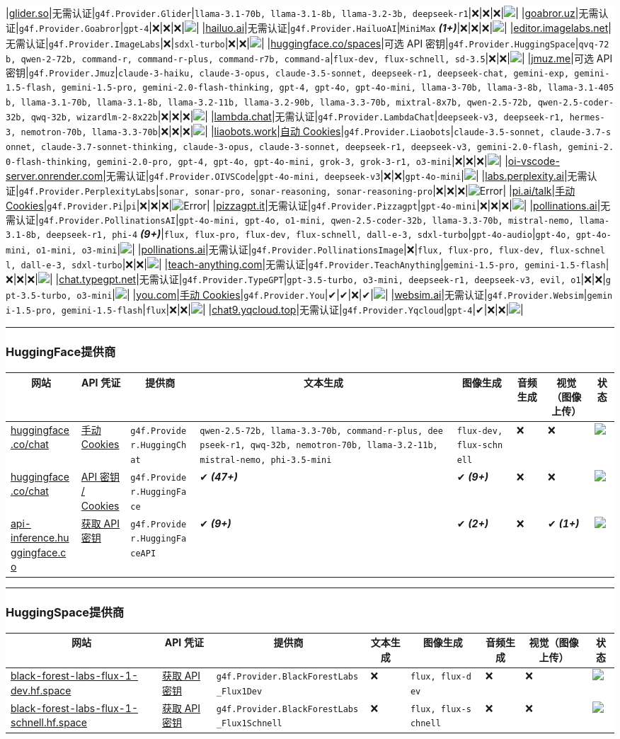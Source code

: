 |[glider.so](https://glider.so)|无需认证|`g4f.Provider.Glider`|`llama-3.1-70b, llama-3.1-8b, llama-3.2-3b, deepseek-r1`|❌|❌|❌|![](https://img.shields.io/badge/Active-brightgreen)|
|[goabror.uz](https://goabror.uz)|无需认证|`g4f.Provider.Goabror`|`gpt-4`|❌|❌|❌|![](https://img.shields.io/badge/Active-brightgreen)|
|[hailuo.ai](https://www.hailuo.ai)|无需认证|`g4f.Provider.HailuoAI`|`MiniMax` _**(1+)**_|❌|❌|❌|![](https://img.shields.io/badge/Active-brightgreen)|
|[editor.imagelabs.net](editor.imagelabs.net)|无需认证|`g4f.Provider.ImageLabs`|❌|`sdxl-turbo`|❌|❌|![](https://img.shields.io/badge/Active-brightgreen)|
|[huggingface.co/spaces](https://huggingface.co/spaces)|可选 API 密钥|`g4f.Provider.HuggingSpace`|`qvq-72b, qwen-2-72b, command-r, command-r-plus, command-r7b, command-a`|`flux-dev, flux-schnell, sd-3.5`|❌|❌|![](https://img.shields.io/badge/Active-brightgreen)|
|[jmuz.me](https://jmuz.me)|可选 API 密钥|`g4f.Provider.Jmuz`|`claude-3-haiku, claude-3-opus, claude-3.5-sonnet, deepseek-r1, deepseek-chat, gemini-exp, gemini-1.5-flash, gemini-1.5-pro, gemini-2.0-flash-thinking, gpt-4, gpt-4o, gpt-4o-mini, llama-3-70b, llama-3-8b, llama-3.1-405b, llama-3.1-70b, llama-3.1-8b, llama-3.2-11b, llama-3.2-90b, llama-3.3-70b, mixtral-8x7b, qwen-2.5-72b, qwen-2.5-coder-32b, qwq-32b, wizardlm-2-8x22b`|❌|❌|❌|![](https://img.shields.io/badge/Active-brightgreen)|
|[lambda.chat](https://lambda.chat)|无需认证|`g4f.Provider.LambdaChat`|`deepseek-v3, deepseek-r1, hermes-3, nemotron-70b, llama-3.3-70b`|❌|❌|❌|![](https://img.shields.io/badge/Active-brightgreen)|
|[liaobots.work](https://liaobots.work)|[自动 Cookies](https://liaobots.work)|`g4f.Provider.Liaobots`|`claude-3.5-sonnet, claude-3.7-sonnet, claude-3.7-sonnet-thinking, claude-3-opus, claude-3-sonnet, deepseek-r1, deepseek-v3, gemini-2.0-flash, gemini-2.0-flash-thinking, gemini-2.0-pro, gpt-4, gpt-4o, gpt-4o-mini, grok-3, grok-3-r1, o3-mini`|❌|❌|❌|![](https://img.shields.io/badge/Active-brightgreen)|
|[oi-vscode-server.onrender.com](https://oi-vscode-server.onrender.com)|无需认证|`g4f.Provider.OIVSCode`|`gpt-4o-mini, deepseek-v3`|❌|❌|`gpt-4o-mini`|![](https://img.shields.io/badge/Active-brightgreen)|
|[labs.perplexity.ai](https://labs.perplexity.ai)|无需认证|`g4f.Provider.PerplexityLabs`|`sonar, sonar-pro, sonar-reasoning, sonar-reasoning-pro`|❌|❌|❌|![Error](https://img.shields.io/badge/Active-brightgreen)|
|[pi.ai/talk](https://pi.ai/talk)|[手动 Cookies](https://pi.ai/talk)|`g4f.Provider.Pi`|`pi`|❌|❌|❌|![Error](https://img.shields.io/badge/Active-brightgreen)|
|[pizzagpt.it](https://www.pizzagpt.it)|无需认证|`g4f.Provider.Pizzagpt`|`gpt-4o-mini`|❌|❌|❌|![](https://img.shields.io/badge/Active-brightgreen)|
|[pollinations.ai](https://pollinations.ai)|无需认证|`g4f.Provider.PollinationsAI`|`gpt-4o-mini, gpt-4o, o1-mini, qwen-2.5-coder-32b, llama-3.3-70b, mistral-nemo, llama-3.1-8b, deepseek-r1, phi-4` _**(9+)**_|`flux, flux-pro, flux-dev, flux-schnell, dall-e-3, sdxl-turbo`|`gpt-4o-audio`|`gpt-4o, gpt-4o-mini, o1-mini, o3-mini`|![](https://img.shields.io/badge/Active-brightgreen)|
|[pollinations.ai](https://pollinations.ai)|无需认证|`g4f.Provider.PollinationsImage`|❌|`flux, flux-pro, flux-dev, flux-schnell, dall-e-3, sdxl-turbo`|❌|❌|![](https://img.shields.io/badge/Active-brightgreen)|
|[teach-anything.com](https://www.teach-anything.com)|无需认证|`g4f.Provider.TeachAnything`|`gemini-1.5-pro, gemini-1.5-flash`|❌|❌|❌|![](https://img.shields.io/badge/Active-brightgreen)|
|[chat.typegpt.net](https://chat.typegpt.net)|无需认证|`g4f.Provider.TypeGPT`|`gpt-3.5-turbo, o3-mini, deepseek-r1, deepseek-v3, evil, o1`|❌|❌|`gpt-3.5-turbo, o3-mini`|![](https://img.shields.io/badge/Active-brightgreen)|
|[you.com](https://you.com)|[手动 Cookies](https://you.com)|`g4f.Provider.You`|✔|✔|❌|✔|![](https://img.shields.io/badge/Active-brightgreen)|
|[websim.ai](https://websim.ai)|无需认证|`g4f.Provider.Websim`|`gemini-1.5-pro, gemini-1.5-flash`|`flux`|❌|❌|![](https://img.shields.io/badge/Active-brightgreen)|
|[chat9.yqcloud.top](https://chat9.yqcloud.top)|无需认证|`g4f.Provider.Yqcloud`|`gpt-4`|✔|❌|❌|![](https://img.shields.io/badge/Active-brightgreen)|

---
### HuggingFace提供商
| 网站 | API 凭证 | 提供商 | 文本生成 | 图像生成 | 音频生成 | 视觉（图像上传） | 状态 |
|----------|-------------|--------------|---------------|--------|--------|------|------|
|[huggingface.co/chat](https://huggingface.co/chat)|[手动 Cookies](https://huggingface.co/chat)|`g4f.Provider.HuggingChat`|`qwen-2.5-72b, llama-3.3-70b, command-r-plus, deepseek-r1, qwq-32b, nemotron-70b, llama-3.2-11b, mistral-nemo, phi-3.5-mini`|`flux-dev, flux-schnell`|❌|❌|![](https://img.shields.io/badge/Active-brightgreen)|
|[huggingface.co/chat](https://huggingface.co/chat)|[API 密钥 / Cookies](https://huggingface.co/settings/tokens)|`g4f.Provider.HuggingFace`|✔ _**(47+)**_|✔ _**(9+)**_|❌|❌|![](https://img.shields.io/badge/Active-brightgreen)|
|[api-inference.huggingface.co](https://api-inference.huggingface.co)|[获取 API 密钥](https://huggingface.co/settings/tokens)|`g4f.Provider.HuggingFaceAPI`|✔ _**(9+)**_|✔ _**(2+)**_|❌|✔ _**(1+)**_|![](https://img.shields.io/badge/Active-brightgreen)|

---
### HuggingSpace提供商
| 网站 | API 凭证 | 提供商 | 文本生成 | 图像生成 | 音频生成 | 视觉（图像上传） | 状态 |
|----------|-------------|--------------|---------------|--------|--------|------|------|
|[black-forest-labs-flux-1-dev.hf.space](https://black-forest-labs-flux-1-dev.hf.space)|[获取 API 密钥](https://huggingface.co/settings/tokens)|`g4f.Provider.BlackForestLabs_Flux1Dev`|❌|`flux, flux-dev`|❌|❌|![](https://img.shields.io/badge/Active-brightgreen)|
|[black-forest-labs-flux-1-schnell.hf.space](https://black-forest-labs-flux-1-schnell.hf.space)|[获取 API 密钥](https://huggingface.co/settings/tokens)|`g4f.Provider.BlackForestLabs_Flux1Schnell`|❌|`flux, flux-schnell`|❌|❌|![](https://img.shields.io/badge/Active-brightgreen)|